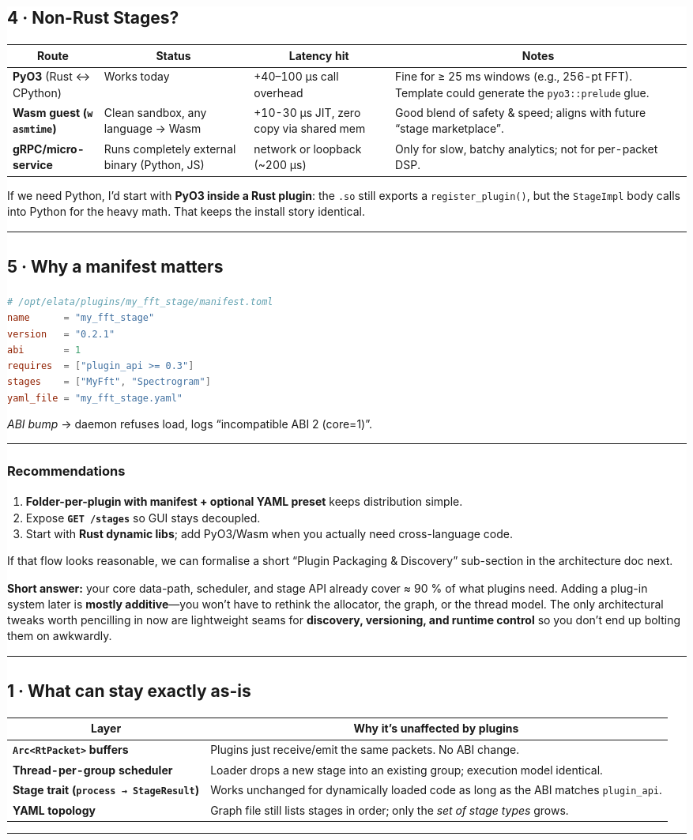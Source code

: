 
## 4 · Non-Rust Stages?

| Route                       | Status                                       | Latency hit                             | Notes                                                                                          |
| --------------------------- | -------------------------------------------- | --------------------------------------- | ---------------------------------------------------------------------------------------------- |
| **PyO3** (Rust ↔ CPython)   | Works today                                  | +40–100 µs call overhead                | Fine for ≥ 25 ms windows (e.g., 256-pt FFT). Template could generate the `pyo3::prelude` glue. |
| **Wasm guest (`wasmtime`)** | Clean sandbox, any language → Wasm           | +10-30 µs JIT, zero copy via shared mem | Good blend of safety & speed; aligns with future “stage marketplace”.                          |
| **gRPC/micro-service**      | Runs completely external binary (Python, JS) | network or loopback (\~200 µs)          | Only for slow, batchy analytics; not for per-packet DSP.                                       |

If we need Python, I’d start with **PyO3 inside a Rust plugin**: the `.so` still exports a `register_plugin()`, but the `StageImpl` body calls into Python for the heavy math. That keeps the install story identical.

---

## 5 · Why a manifest matters

```toml
# /opt/elata/plugins/my_fft_stage/manifest.toml
name      = "my_fft_stage"
version   = "0.2.1"
abi       = 1
requires  = ["plugin_api >= 0.3"]
stages    = ["MyFft", "Spectrogram"]
yaml_file = "my_fft_stage.yaml"
```

*ABI bump* → daemon refuses load, logs “incompatible ABI 2 (core=1)”.

---

### Recommendations

1. **Folder-per-plugin with manifest + optional YAML preset** keeps distribution simple.
2. Expose **`GET /stages`** so GUI stays decoupled.
3. Start with **Rust dynamic libs**; add PyO3/Wasm when you actually need cross-language code.

If that flow looks reasonable, we can formalise a short “Plugin Packaging & Discovery” sub-section in the architecture doc next.

**Short answer:** your core data-path, scheduler, and stage API already cover ≈ 90 % of what plugins need.  Adding a plug-in system later is **mostly additive**—you won’t have to rethink the allocator, the graph, or the thread model.  The only architectural tweaks worth pencilling in now are lightweight seams for **discovery, versioning, and runtime control** so you don’t end up bolting them on awkwardly.

---

## 1 · What can stay exactly as-is

| Layer                                     | Why it’s unaffected by plugins                                                       |
| ----------------------------------------- | ------------------------------------------------------------------------------------ |
| **`Arc<RtPacket>` buffers**               | Plugins just receive/emit the same packets. No ABI change.                           |
| **Thread-per-group scheduler**            | Loader drops a new stage into an existing group; execution model identical.          |
| **Stage trait (`process → StageResult`)** | Works unchanged for dynamically loaded code as long as the ABI matches `plugin_api`. |
| **YAML topology**                         | Graph file still lists stages in order; only the *set of stage types* grows.         |

---
